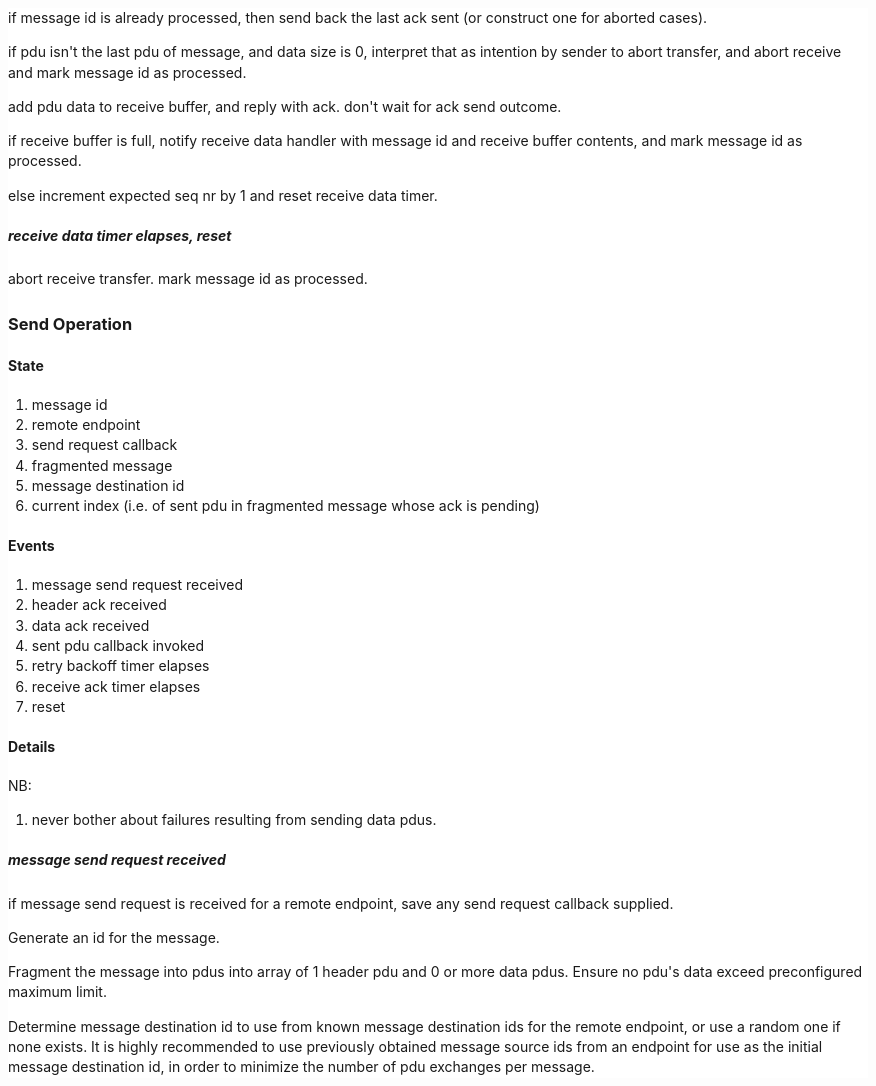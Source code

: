 if message id is already processed, then send back the last ack sent (or construct one for aborted cases).

if pdu isn't the last pdu of message, and data size is 0, interpret that as intention by sender to abort transfer, and abort receive and mark message id as processed.

add pdu data to receive buffer, and reply with ack. don't wait for ack send outcome.

if receive buffer is full, notify receive data handler with message id and receive buffer contents, and mark message id as processed.

else increment expected seq nr by 1 and reset receive data timer.

##### receive data timer elapses, reset

abort receive transfer. mark message id as processed.

### Send Operation

#### State

  1. message id
  2. remote endpoint
  1. send request callback
  2. fragmented message
  1. message destination id
  2. current index (i.e. of sent pdu in fragmented message whose ack is pending)

#### Events
  
  1. message send request received
  2. header ack received
  1. data ack received
  2. sent pdu callback invoked
  1. retry backoff timer elapses
  2. receive ack timer elapses
  1. reset

#### Details

NB:
  1. never bother about failures resulting from sending data pdus.

##### message send request received

if message send request is received for a remote endpoint, save any send request callback supplied.

Generate an id for the message.

Fragment the message into pdus into array of 1 header pdu and 0 or more data pdus. Ensure no pdu's data exceed preconfigured maximum limit.

Determine message destination id to use from known message destination ids for the remote endpoint, or use a random one if none exists. It is highly recommended to use previously obtained message source ids from an endpoint for use as the initial message destination id, in order to minimize the number of pdu exchanges per message.
